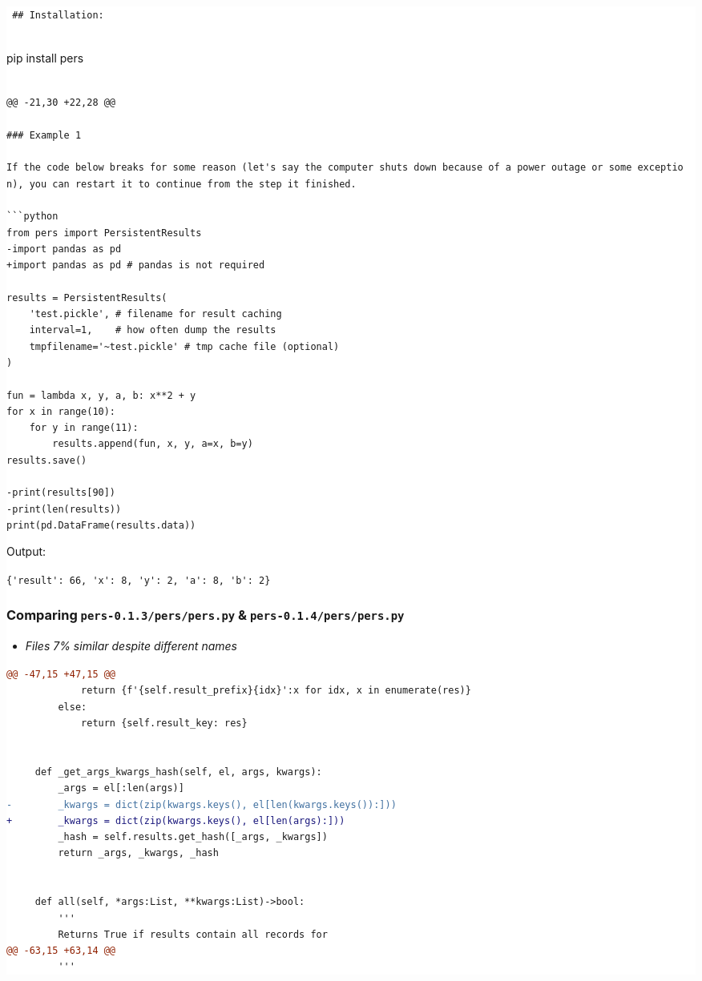 ```diff
 ## Installation:
 
 ```
 pip install pers
 ```
 
@@ -21,30 +22,28 @@
 
 ### Example 1
 
 If the code below breaks for some reason (let's say the computer shuts down because of a power outage or some exception), you can restart it to continue from the step it finished.
 
 ```python
 from pers import PersistentResults
-import pandas as pd
+import pandas as pd # pandas is not required
 
 results = PersistentResults(
     'test.pickle', # filename for result caching
     interval=1,    # how often dump the results
     tmpfilename='~test.pickle' # tmp cache file (optional)
 )
 
 fun = lambda x, y, a, b: x**2 + y
 for x in range(10):
     for y in range(11):
         results.append(fun, x, y, a=x, b=y)
 results.save()
 
-print(results[90])
-print(len(results))
 print(pd.DataFrame(results.data))
 ```
 
 Output:
 
 ```
 {'result': 66, 'x': 8, 'y': 2, 'a': 8, 'b': 2}
```

### Comparing `pers-0.1.3/pers/pers.py` & `pers-0.1.4/pers/pers.py`

 * *Files 7% similar despite different names*

```diff
@@ -47,15 +47,15 @@
             return {f'{self.result_prefix}{idx}':x for idx, x in enumerate(res)}
         else:
             return {self.result_key: res}
 
 
     def _get_args_kwargs_hash(self, el, args, kwargs):
         _args = el[:len(args)]
-        _kwargs = dict(zip(kwargs.keys(), el[len(kwargs.keys()):]))
+        _kwargs = dict(zip(kwargs.keys(), el[len(args):]))
         _hash = self.results.get_hash([_args, _kwargs])
         return _args, _kwargs, _hash
 
 
     def all(self, *args:List, **kwargs:List)->bool:
         '''
         Returns True if results contain all records for
@@ -63,15 +63,14 @@
         '''
```